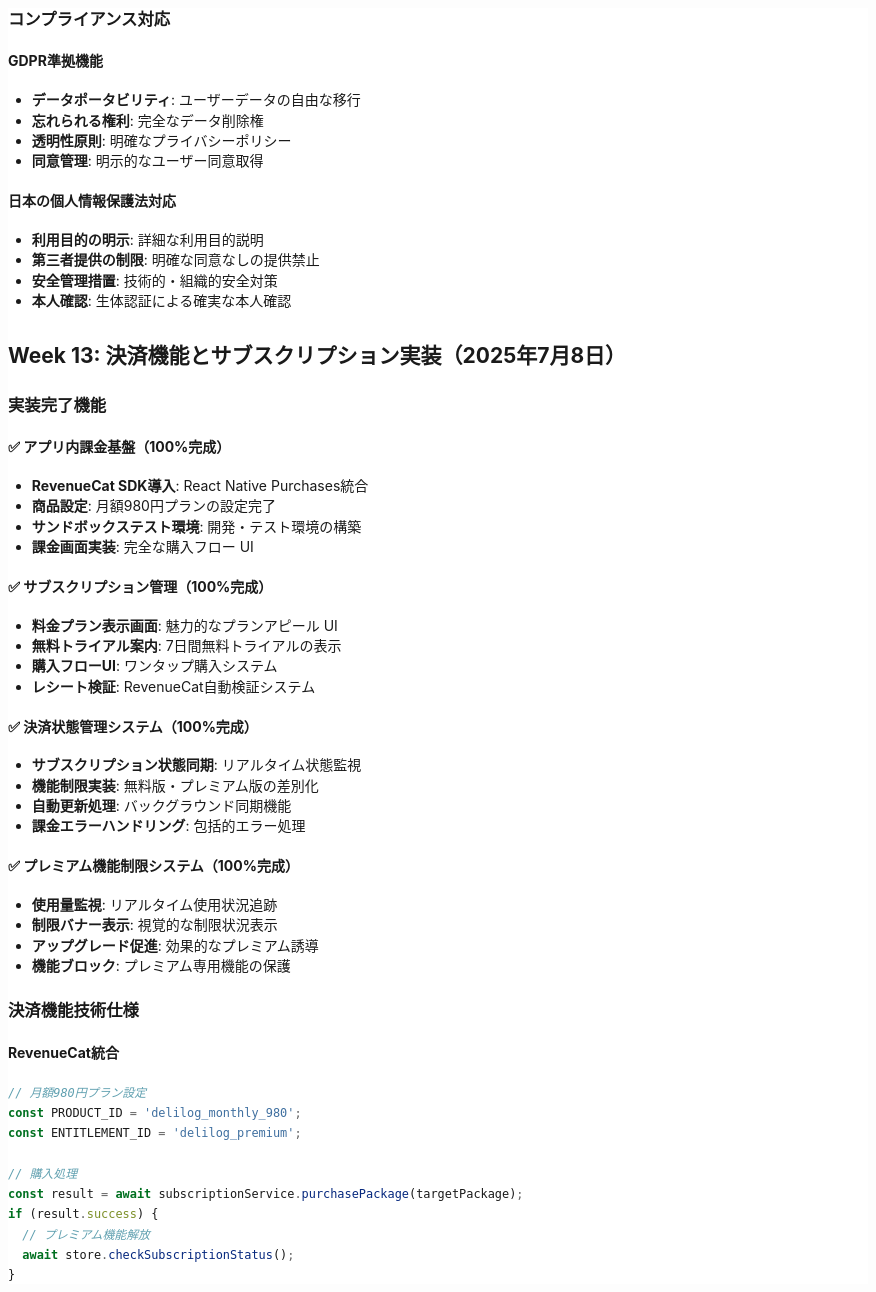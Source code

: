 ### コンプライアンス対応

#### GDPR準拠機能
- **データポータビリティ**: ユーザーデータの自由な移行
- **忘れられる権利**: 完全なデータ削除権
- **透明性原則**: 明確なプライバシーポリシー
- **同意管理**: 明示的なユーザー同意取得

#### 日本の個人情報保護法対応
- **利用目的の明示**: 詳細な利用目的説明
- **第三者提供の制限**: 明確な同意なしの提供禁止
- **安全管理措置**: 技術的・組織的安全対策
- **本人確認**: 生体認証による確実な本人確認

## Week 13: 決済機能とサブスクリプション実装（2025年7月8日）

### 実装完了機能

#### ✅ アプリ内課金基盤（100%完成）
- **RevenueCat SDK導入**: React Native Purchases統合
- **商品設定**: 月額980円プランの設定完了
- **サンドボックステスト環境**: 開発・テスト環境の構築
- **課金画面実装**: 完全な購入フロー UI

#### ✅ サブスクリプション管理（100%完成）
- **料金プラン表示画面**: 魅力的なプランアピール UI
- **無料トライアル案内**: 7日間無料トライアルの表示
- **購入フローUI**: ワンタップ購入システム
- **レシート検証**: RevenueCat自動検証システム

#### ✅ 決済状態管理システム（100%完成）
- **サブスクリプション状態同期**: リアルタイム状態監視
- **機能制限実装**: 無料版・プレミアム版の差別化
- **自動更新処理**: バックグラウンド同期機能
- **課金エラーハンドリング**: 包括的エラー処理

#### ✅ プレミアム機能制限システム（100%完成）
- **使用量監視**: リアルタイム使用状況追跡
- **制限バナー表示**: 視覚的な制限状況表示
- **アップグレード促進**: 効果的なプレミアム誘導
- **機能ブロック**: プレミアム専用機能の保護

### 決済機能技術仕様

#### RevenueCat統合
```typescript
// 月額980円プラン設定
const PRODUCT_ID = 'delilog_monthly_980';
const ENTITLEMENT_ID = 'delilog_premium';

// 購入処理
const result = await subscriptionService.purchasePackage(targetPackage);
if (result.success) {
  // プレミアム機能解放
  await store.checkSubscriptionStatus();
}
```

